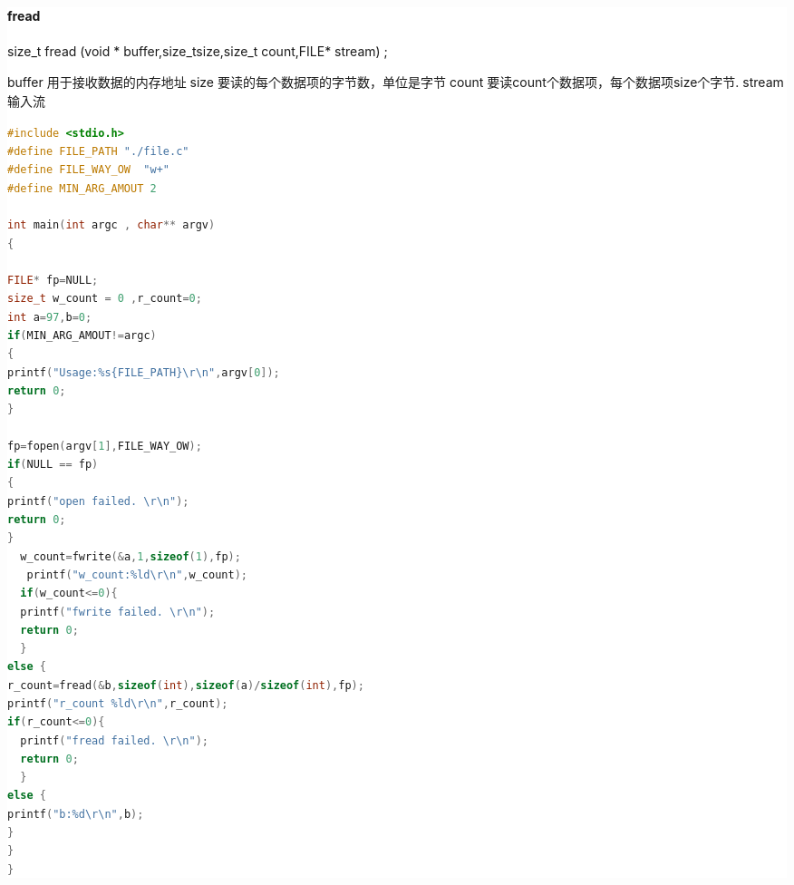 

#### fread 

size_t fread (void  * buffer,size_tsize,size_t count,FILE* stream) ;

buffer   用于接收数据的内存地址
size      要读的每个数据项的字节数，单位是字节
count   要读count个数据项，每个数据项size个字节.
stream   输入流

~~~c
#include <stdio.h>
#define FILE_PATH "./file.c"
#define FILE_WAY_OW  "w+"
#define MIN_ARG_AMOUT 2

int main(int argc , char** argv)
{
 
FILE* fp=NULL;
size_t w_count = 0 ,r_count=0;
int a=97,b=0;
if(MIN_ARG_AMOUT!=argc)
{
printf("Usage:%s{FILE_PATH}\r\n",argv[0]);
return 0;
}

fp=fopen(argv[1],FILE_WAY_OW);
if(NULL == fp)
{
printf("open failed. \r\n");
return 0;
}
  w_count=fwrite(&a,1,sizeof(1),fp);
   printf("w_count:%ld\r\n",w_count);
  if(w_count<=0){
  printf("fwrite failed. \r\n");
  return 0;
  }
else {
r_count=fread(&b,sizeof(int),sizeof(a)/sizeof(int),fp);
printf("r_count %ld\r\n",r_count);
if(r_count<=0){
  printf("fread failed. \r\n");
  return 0;
  }
else {
printf("b:%d\r\n",b);
}
}
}
~~~
